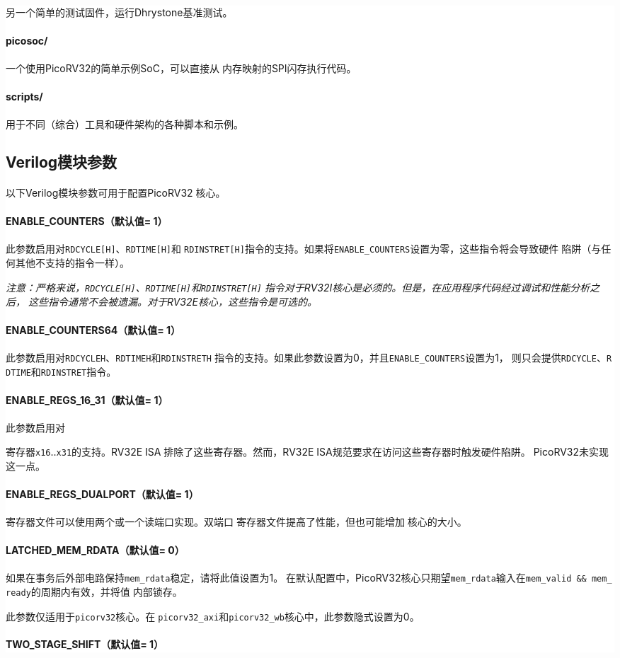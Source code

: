 另一个简单的测试固件，运行Dhrystone基准测试。

#### picosoc/

一个使用PicoRV32的简单示例SoC，可以直接从
内存映射的SPI闪存执行代码。

#### scripts/

用于不同（综合）工具和硬件架构的各种脚本和示例。

Verilog模块参数
-------------------------

以下Verilog模块参数可用于配置PicoRV32
核心。

#### ENABLE_COUNTERS（默认值= 1）

此参数启用对`RDCYCLE[H]`、`RDTIME[H]`和
`RDINSTRET[H]`指令的支持。如果将`ENABLE_COUNTERS`设置为零，这些指令将会导致硬件
陷阱（与任何其他不支持的指令一样）。

*注意：严格来说，`RDCYCLE[H]`、`RDTIME[H]`和`RDINSTRET[H]`
指令对于RV32I核心是必须的。但是，在应用程序代码经过调试和性能分析之后，
这些指令通常不会被遗漏。对于RV32E核心，这些指令是可选的。*

#### ENABLE_COUNTERS64（默认值= 1）

此参数启用对`RDCYCLEH`、`RDTIMEH`和`RDINSTRETH`
指令的支持。如果此参数设置为0，并且`ENABLE_COUNTERS`设置为1，
则只会提供`RDCYCLE`、`RDTIME`和`RDINSTRET`指令。

#### ENABLE_REGS_16_31（默认值= 1）

此参数启用对

寄存器`x16`..`x31`的支持。RV32E ISA
排除了这些寄存器。然而，RV32E ISA规范要求在访问这些寄存器时触发硬件陷阱。
PicoRV32未实现这一点。

#### ENABLE_REGS_DUALPORT（默认值= 1）

寄存器文件可以使用两个或一个读端口实现。双端口
寄存器文件提高了性能，但也可能增加
核心的大小。

#### LATCHED_MEM_RDATA（默认值= 0）

如果在事务后外部电路保持`mem_rdata`稳定，请将此值设置为1。
在默认配置中，PicoRV32核心只期望`mem_rdata`输入在`mem_valid && mem_ready`的周期内有效，并将值
内部锁存。

此参数仅适用于`picorv32`核心。在
`picorv32_axi`和`picorv32_wb`核心中，此参数隐式设置为0。

#### TWO_STAGE_SHIFT（默认值= 1）
